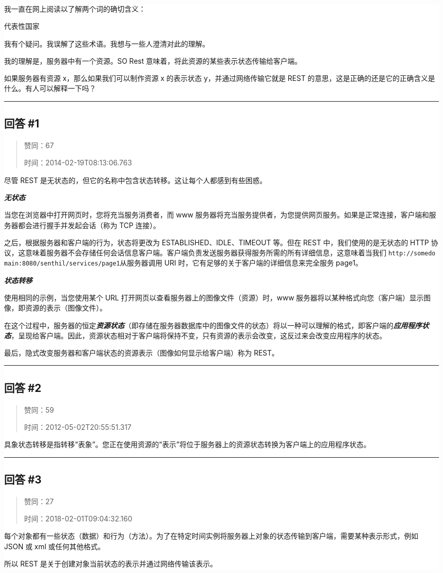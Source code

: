 我一直在网上阅读以了解两个词的确切含义：

代表性国家

我有个疑问。我误解了这些术语。我想与一些人澄清对此的理解。

我的理解是，服务器中有一个资源。SO Rest 意味着，将此资源的某些表示状态传输给客户端。

如果服务器有资源 x，那么如果我们可以制作资源 x 的表示状态 y，并通过网络传输它就是 REST 的意思，这是正确的还是它的正确含义是什么。有人可以解释一下吗？

* * *

## 回答 #1

> 赞同：67
> 
> 时间：2014-02-19T08:13:06.763

尽管 REST 是无状态的，但它的名称中包含状态转移。这让每个人都感到有些困惑。

***无状态***

当您在浏览器中打开网页时，您将充当服务消费者，而 www 服务器将充当服务提供者，为您提供网页服务。如果是正常连接，客户端和服务器都会进行握手并发起会话（称为 TCP 连接）。

之后，根据服务器和客户端的行为，状态将更改为 ESTABLISHED、IDLE、TIMEOUT 等。但在 REST 中，我们使用的是无状态的 HTTP 协议，这意味着服务器不会存储任何会话信息客户端。客户端负责发送服务器获得服务所需的所有详细信息，这意味着当我们 `http://somedomain:8080/senthil/services/page1`从服务器调用 URI 时，它有足够的关于客户端的详细信息来完全服务 page1。

***状态转移***

使用相同的示例，当您使用某个 URL 打开网页以查看服务器上的图像文件（资源）时，www 服务器将以某种格式向您（客户端）显示图像，即资源的表示（图像文件）。

在这个过程中，服务器的恒定***资源状态***（即存储在服务器数据库中的图像文件的状态）将以一种可以理解的格式，即客户端的***应用程序状态***，呈现给客户端。因此，资源状态相对于客户端将保持不变，只有资源的表示会改变，这反过来会改变应用程序的状态。

最后，隐式改变服务器和客户端状态的资源表示（图像如何显示给客户端）称为 REST。

* * *

## 回答 #2

> 赞同：59
> 
> 时间：2012-05-02T20:55:51.317

具象状态转移是指转移“表象”。您正在使用资源的“表示”将位于服务器上的资源状态转换为客户端上的应用程序状态。

* * *

## 回答 #3

> 赞同：27
> 
> 时间：2018-02-01T09:04:32.160

每个对象都有一些状态（数据）和行为（方法）。为了在特定时间实例将服务器上对象的状态传输到客户端，需要某种表示形式，例如 JSON 或 xml 或任何其他格式。

所以 REST 是关于创建对象当前状态的表示并通过网络传输该表示。
